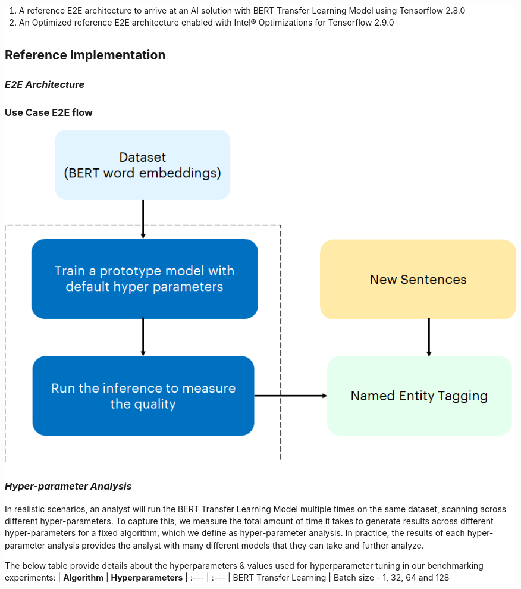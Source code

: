   1. A reference E2E architecture to arrive at an AI solution with BERT Transfer Learning Model using Tensorflow 2.8.0
  2. An Optimized reference E2E architecture enabled with Intel® Optimizations for Tensorflow 2.9.0 

## **Reference Implementation**

### ***E2E Architecture***
### **Use Case E2E flow**

![Use_case_flow](assets/e2e_flow.png)

### ***Hyper-parameter Analysis***

In realistic scenarios, an analyst will run the BERT Transfer Learning Model multiple times on the same dataset, scanning across different hyper-parameters.  To capture this, we measure the total amount of time it takes to generate results across different hyper-parameters for a fixed algorithm, which we define as hyper-parameter analysis.  In practice, the results of each hyper-parameter analysis provides the analyst with many different models that they can take and further analyze.

The below table provide details about the hyperparameters & values used for hyperparameter tuning in our benchmarking experiments:
| **Algorithm**                     | **Hyperparameters**
| :---                              | :---
| BERT Transfer Learning            | Batch size - 1, 32, 64 and 128
